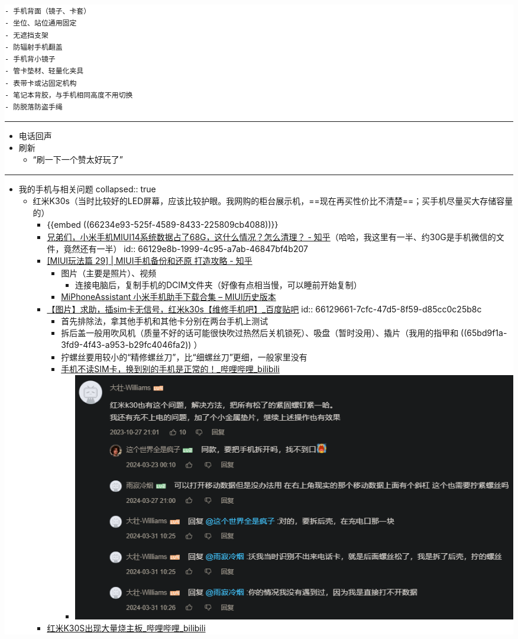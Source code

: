 	- 手机背面（镜子、卡套）
	- 坐位、站位通用固定
	- 无遮挡支架
	- 防辐射手机翻盖
	- 手机背小镜子
	- 管卡垫材、轻量化夹具
	- 表带卡或沾固定机构
	- 笔记本背胶，与手机相同高度不用切换
	- 防脱落防盗手绳
- ---
- 电话回声
- 刷新
	- “刷一下一个赞太好玩了”
- ---
- 我的手机与相关问题
  collapsed:: true
	- 红米K30s（当时比较好的LED屏幕，应该比较护眼。我网购的柜台展示机，==现在再买性价比不清楚==；买手机尽量买大存储容量的）
		- {{embed ((66234e93-525f-4589-8433-225809cb4088))}}
		- [兄弟们，小米手机MIUI14系统数据占了68G，这什么情况？怎么清理？ - 知乎](https://www.zhihu.com/question/591355250)（哈哈，我这里有一半、约30G是手机微信的文件，竟然还有一半）
		  id:: 66129e8b-1999-4c95-a7ab-46847bf4b207
		- [[MIUI玩法篇 29] | MIUI手机备份和还原 打造攻略 - 知乎](https://zhuanlan.zhihu.com/p/65963209)
			- 图片（主要是照片）、视频
				- 连接电脑后，复制手机的DCIM文件夹（好像有点相当慢，可以睡前开始复制）
			- [MiPhoneAssistant 小米手机助手下载合集 – MIUI历史版本](https://miuiver.com/mi-phone-assistant/)
		- [【图片】求助，插sim卡无信号，红米k30s【维修手机吧】_百度贴吧](https://tieba.baidu.com/p/8619537474)
		  id:: 66129661-7cfc-47d5-8f59-d85cc0c25b8c
			- 首先排除法，拿其他手机和其他卡分别在两台手机上测试
			- 拆后盖一般用吹风机（质量不好的话可能很快吹过热然后关机锁死）、吸盘（暂时没用）、撬片（我用的指甲和 ((65bd9f1a-3fd9-4f43-a953-b29fc4046fa2)) ）
			- 拧螺丝要用较小的“精修螺丝刀”，比“细螺丝刀”更细，一般家里没有
			- [手机不读SIM卡，换到别的手机是正常的！_哔哩哔哩_bilibili](https://www.bilibili.com/video/BV1Fh411g7iR)
				- ![brave_qTVZKiVtrR.png](../assets/brave_qTVZKiVtrR_1713673420376_0.png)
		- [红米K30S出现大量烧主板_哔哩哔哩_bilibili](https://www.bilibili.com/video/BV1XL411P7Vi)